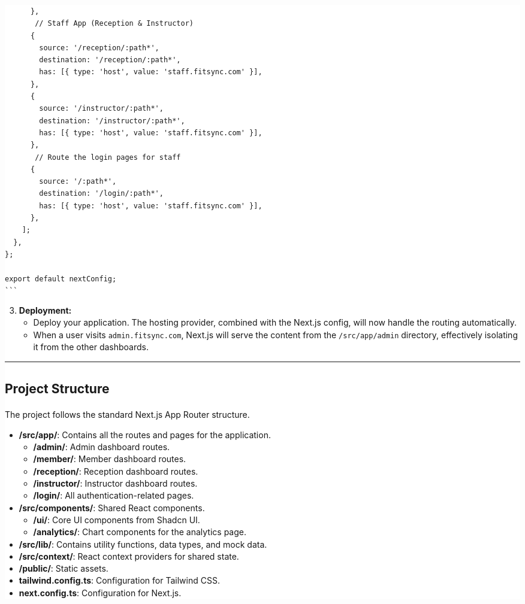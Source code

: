           },
           // Staff App (Reception & Instructor)
          {
            source: '/reception/:path*',
            destination: '/reception/:path*',
            has: [{ type: 'host', value: 'staff.fitsync.com' }],
          },
          {
            source: '/instructor/:path*',
            destination: '/instructor/:path*',
            has: [{ type: 'host', value: 'staff.fitsync.com' }],
          },
           // Route the login pages for staff
          {
            source: '/:path*',
            destination: '/login/:path*',
            has: [{ type: 'host', value: 'staff.fitsync.com' }],
          },
        ];
      },
    };

    export default nextConfig;
    ```

3.  **Deployment:**
    -   Deploy your application. The hosting provider, combined with the Next.js config, will now handle the routing automatically.
    -   When a user visits `admin.fitsync.com`, Next.js will serve the content from the `/src/app/admin` directory, effectively isolating it from the other dashboards.

---

## Project Structure

The project follows the standard Next.js App Router structure.

-   **/src/app/**: Contains all the routes and pages for the application.
    -   **/admin/**: Admin dashboard routes.
    -   **/member/**: Member dashboard routes.
    -   **/reception/**: Reception dashboard routes.
    -   **/instructor/**: Instructor dashboard routes.
    -   **/login/**: All authentication-related pages.
-   **/src/components/**: Shared React components.
    -   **/ui/**: Core UI components from Shadcn UI.
    -   **/analytics/**: Chart components for the analytics page.
-   **/src/lib/**: Contains utility functions, data types, and mock data.
-   **/src/context/**: React context providers for shared state.
-   **/public/**: Static assets.
-   **tailwind.config.ts**: Configuration for Tailwind CSS.
-   **next.config.ts**: Configuration for Next.js.
